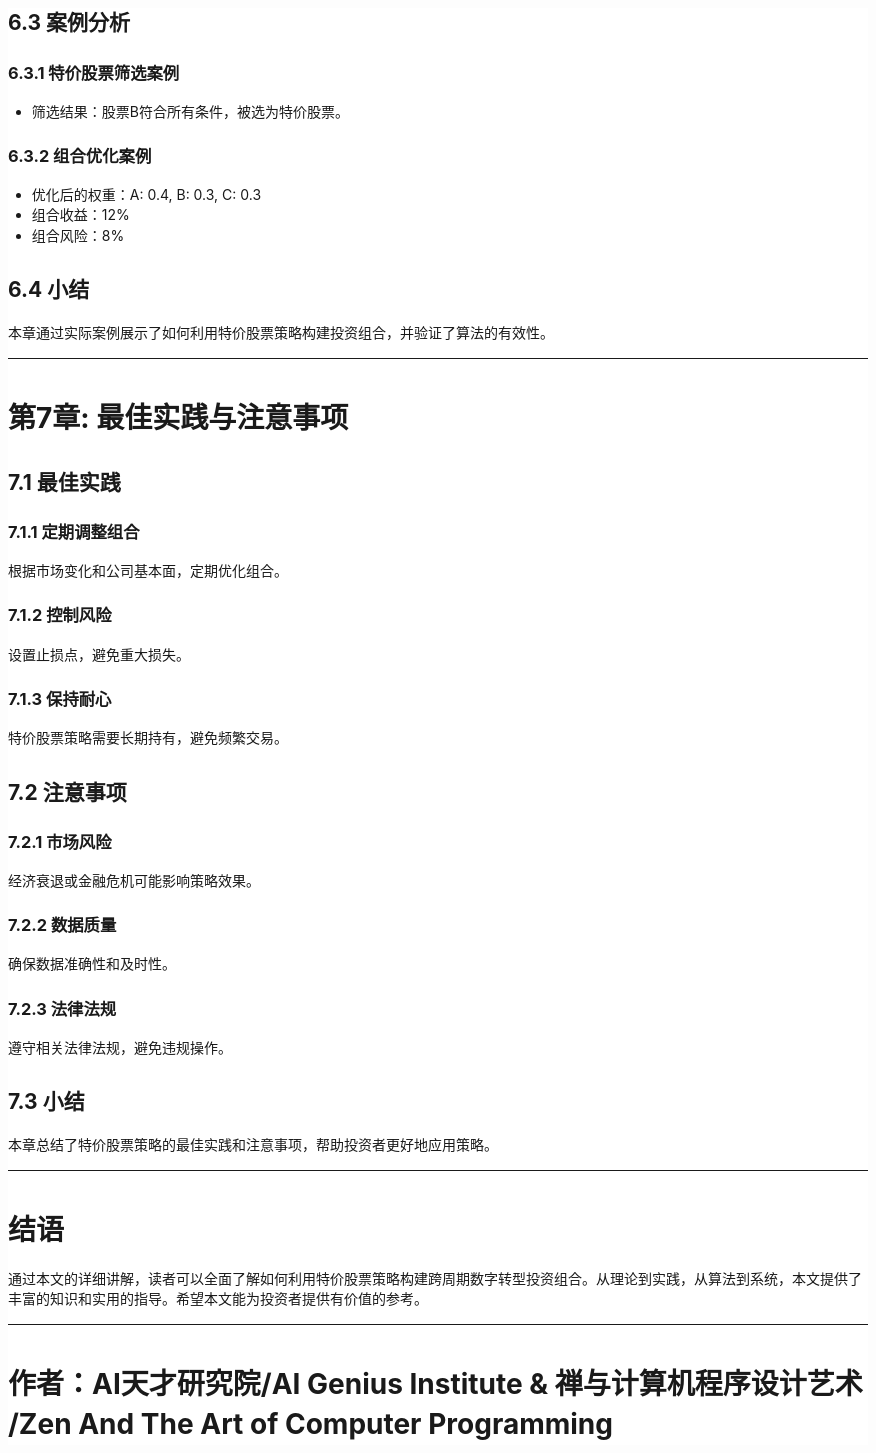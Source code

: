```python
```

## 6.3 案例分析

### 6.3.1 特价股票筛选案例
- 筛选结果：股票B符合所有条件，被选为特价股票。

### 6.3.2 组合优化案例
- 优化后的权重：A: 0.4, B: 0.3, C: 0.3
- 组合收益：12%
- 组合风险：8%

## 6.4 小结
本章通过实际案例展示了如何利用特价股票策略构建投资组合，并验证了算法的有效性。

---

# 第7章: 最佳实践与注意事项

## 7.1 最佳实践

### 7.1.1 定期调整组合
根据市场变化和公司基本面，定期优化组合。

### 7.1.2 控制风险
设置止损点，避免重大损失。

### 7.1.3 保持耐心
特价股票策略需要长期持有，避免频繁交易。

## 7.2 注意事项

### 7.2.1 市场风险
经济衰退或金融危机可能影响策略效果。

### 7.2.2 数据质量
确保数据准确性和及时性。

### 7.2.3 法律法规
遵守相关法律法规，避免违规操作。

## 7.3 小结
本章总结了特价股票策略的最佳实践和注意事项，帮助投资者更好地应用策略。

---

# 结语

通过本文的详细讲解，读者可以全面了解如何利用特价股票策略构建跨周期数字转型投资组合。从理论到实践，从算法到系统，本文提供了丰富的知识和实用的指导。希望本文能为投资者提供有价值的参考。

---

# 作者：AI天才研究院/AI Genius Institute & 禅与计算机程序设计艺术 /Zen And The Art of Computer Programming


